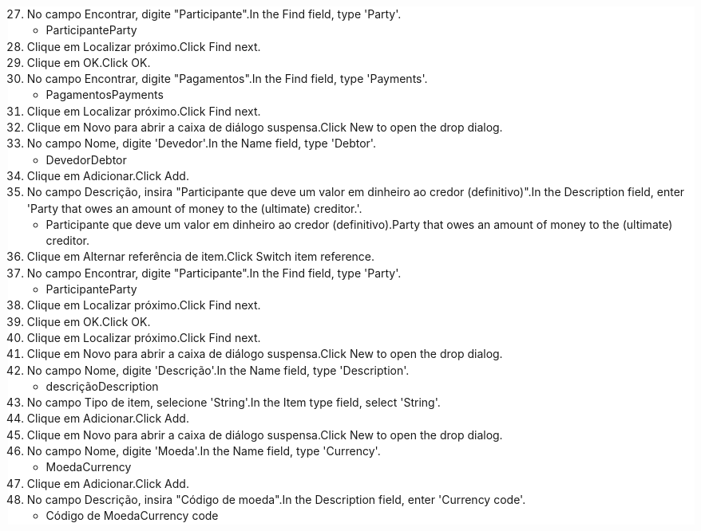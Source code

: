 27. <span data-ttu-id="9f3d5-230">No campo Encontrar, digite "Participante".</span><span class="sxs-lookup"><span data-stu-id="9f3d5-230">In the Find field, type 'Party'.</span></span>
    * <span data-ttu-id="9f3d5-231">Participante</span><span class="sxs-lookup"><span data-stu-id="9f3d5-231">Party</span></span>  
28. <span data-ttu-id="9f3d5-232">Clique em Localizar próximo.</span><span class="sxs-lookup"><span data-stu-id="9f3d5-232">Click Find next.</span></span>
29. <span data-ttu-id="9f3d5-233">Clique em OK.</span><span class="sxs-lookup"><span data-stu-id="9f3d5-233">Click OK.</span></span>
30. <span data-ttu-id="9f3d5-234">No campo Encontrar, digite "Pagamentos".</span><span class="sxs-lookup"><span data-stu-id="9f3d5-234">In the Find field, type 'Payments'.</span></span>
    * <span data-ttu-id="9f3d5-235">Pagamentos</span><span class="sxs-lookup"><span data-stu-id="9f3d5-235">Payments</span></span>  
31. <span data-ttu-id="9f3d5-236">Clique em Localizar próximo.</span><span class="sxs-lookup"><span data-stu-id="9f3d5-236">Click Find next.</span></span>
32. <span data-ttu-id="9f3d5-237">Clique em Novo para abrir a caixa de diálogo suspensa.</span><span class="sxs-lookup"><span data-stu-id="9f3d5-237">Click New to open the drop dialog.</span></span>
33. <span data-ttu-id="9f3d5-238">No campo Nome, digite 'Devedor'.</span><span class="sxs-lookup"><span data-stu-id="9f3d5-238">In the Name field, type 'Debtor'.</span></span>
    * <span data-ttu-id="9f3d5-239">Devedor</span><span class="sxs-lookup"><span data-stu-id="9f3d5-239">Debtor</span></span>  
34. <span data-ttu-id="9f3d5-240">Clique em Adicionar.</span><span class="sxs-lookup"><span data-stu-id="9f3d5-240">Click Add.</span></span>
35. <span data-ttu-id="9f3d5-241">No campo Descrição, insira "Participante que deve um valor em dinheiro ao credor (definitivo)".</span><span class="sxs-lookup"><span data-stu-id="9f3d5-241">In the Description field, enter 'Party that owes an amount of money to the (ultimate) creditor.'.</span></span>
    * <span data-ttu-id="9f3d5-242">Participante que deve um valor em dinheiro ao credor (definitivo).</span><span class="sxs-lookup"><span data-stu-id="9f3d5-242">Party that owes an amount of money to the (ultimate) creditor.</span></span>  
36. <span data-ttu-id="9f3d5-243">Clique em Alternar referência de item.</span><span class="sxs-lookup"><span data-stu-id="9f3d5-243">Click Switch item reference.</span></span>
37. <span data-ttu-id="9f3d5-244">No campo Encontrar, digite "Participante".</span><span class="sxs-lookup"><span data-stu-id="9f3d5-244">In the Find field, type 'Party'.</span></span>
    * <span data-ttu-id="9f3d5-245">Participante</span><span class="sxs-lookup"><span data-stu-id="9f3d5-245">Party</span></span>  
38. <span data-ttu-id="9f3d5-246">Clique em Localizar próximo.</span><span class="sxs-lookup"><span data-stu-id="9f3d5-246">Click Find next.</span></span>
39. <span data-ttu-id="9f3d5-247">Clique em OK.</span><span class="sxs-lookup"><span data-stu-id="9f3d5-247">Click OK.</span></span>
40. <span data-ttu-id="9f3d5-248">Clique em Localizar próximo.</span><span class="sxs-lookup"><span data-stu-id="9f3d5-248">Click Find next.</span></span>
41. <span data-ttu-id="9f3d5-249">Clique em Novo para abrir a caixa de diálogo suspensa.</span><span class="sxs-lookup"><span data-stu-id="9f3d5-249">Click New to open the drop dialog.</span></span>
42. <span data-ttu-id="9f3d5-250">No campo Nome, digite 'Descrição'.</span><span class="sxs-lookup"><span data-stu-id="9f3d5-250">In the Name field, type 'Description'.</span></span>
    * <span data-ttu-id="9f3d5-251">descrição</span><span class="sxs-lookup"><span data-stu-id="9f3d5-251">Description</span></span>  
43. <span data-ttu-id="9f3d5-252">No campo Tipo de item, selecione 'String'.</span><span class="sxs-lookup"><span data-stu-id="9f3d5-252">In the Item type field, select 'String'.</span></span>
44. <span data-ttu-id="9f3d5-253">Clique em Adicionar.</span><span class="sxs-lookup"><span data-stu-id="9f3d5-253">Click Add.</span></span>
45. <span data-ttu-id="9f3d5-254">Clique em Novo para abrir a caixa de diálogo suspensa.</span><span class="sxs-lookup"><span data-stu-id="9f3d5-254">Click New to open the drop dialog.</span></span>
46. <span data-ttu-id="9f3d5-255">No campo Nome, digite 'Moeda'.</span><span class="sxs-lookup"><span data-stu-id="9f3d5-255">In the Name field, type 'Currency'.</span></span>
    * <span data-ttu-id="9f3d5-256">Moeda</span><span class="sxs-lookup"><span data-stu-id="9f3d5-256">Currency</span></span>  
47. <span data-ttu-id="9f3d5-257">Clique em Adicionar.</span><span class="sxs-lookup"><span data-stu-id="9f3d5-257">Click Add.</span></span>
48. <span data-ttu-id="9f3d5-258">No campo Descrição, insira "Código de moeda".</span><span class="sxs-lookup"><span data-stu-id="9f3d5-258">In the Description field, enter 'Currency code'.</span></span>
    * <span data-ttu-id="9f3d5-259">Código de Moeda</span><span class="sxs-lookup"><span data-stu-id="9f3d5-259">Currency code</span></span>  